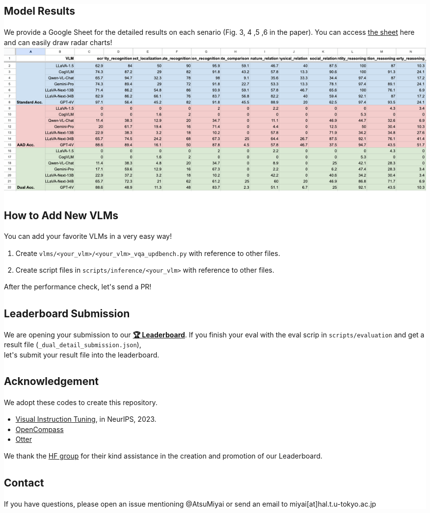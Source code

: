
## Model Results
We provide a Google Sheet for the detailed results on each senario (Fig. 3, 4 ,5 ,6 in the paper). You can access [the sheet](https://docs.google.com/spreadsheets/d/1tm4QEe5RluI9jAINSzVoPcmYPTH5Yn_UMEh6sPG9XeI/edit#gid=0) here and can easily draw radar charts!
![SPREAD_SHEET](figs/spread_sheet.png)



## How to Add New VLMs
You can add your favorite VLMs in a very easy way! 
1.  Create `vlms/<your_vlm>/<your_vlm>_vqa_updbench.py` with reference to other files.

2.  Create script files in `scripts/inference/<your_vlm>` with reference to other files.

After the performance check, let's send a PR! 


## Leaderboard Submission
We are opening your submission to our [**🏆 Leaderboard**](https://huggingface.co/spaces/MM-UPD/MM-UPD_Leaderboard). 
If you finish your eval with the eval scrip in `scripts/evaluation` and get a result file (`_dual_detail_submission.json`),  
let's submit your result file into the leaderboard.


## Acknowledgement
We adopt these codes to create this repository.
* [Visual Instruction Tuning](https://github.com/haotian-liu/LLaVA), in NeurIPS, 2023.
* [OpenCompass](https://github.com/open-compass/opencompass)
* [Otter](https://github.com/Luodian/Otter/)

We thank the [HF group](https://huggingface.co/) for their kind assistance in the creation and promotion of our Leaderboard.


## Contact
If you have questions, please open an issue mentioning @AtsuMiyai or send an email to miyai[at]hal.t.u-tokyo.ac.jp
